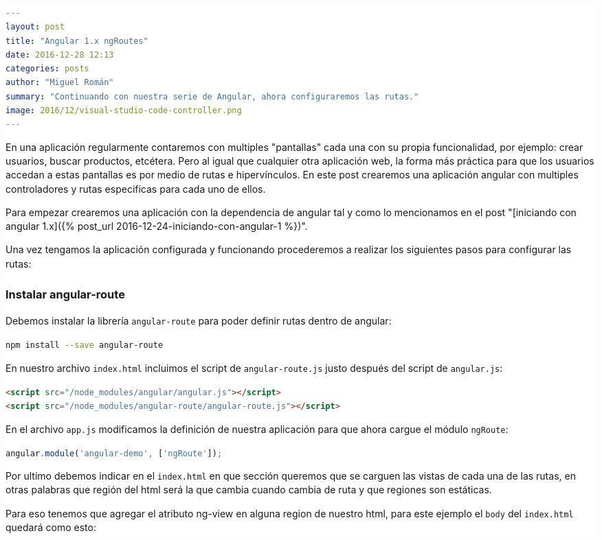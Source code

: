 ```yaml
---
layout: post
title: "Angular 1.x ngRoutes"
date: 2016-12-28 12:13
categories: posts
author: "Miguel Román"
summary: "Continuando con nuestra serie de Angular, ahora configuraremos las rutas."
image: 2016/12/visual-studio-code-controller.png
---
```


En una aplicación regularmente contaremos con multiples "pantallas" cada una
con su propia funcionalidad, por ejemplo: crear usuarios, buscar productos,
etcétera. Pero al igual que cualquier otra aplicación web, la forma más
práctica para que los usuarios accedan a estas pantallas es por medio de rutas
e hipervínculos. En este post crearemos una aplicación angular con multiples
controladores y rutas especificas para cada uno de ellos.

Para empezar crearemos una aplicación con la dependencia de angular tal y como
lo mencionamos en el post "[iniciando con angular 1.x]({% post_url 2016-12-24-iniciando-con-angular-1 %})".

Una vez tengamos la aplicación configurada y funcionando procederemos a
realizar los siguientes pasos para configurar las rutas:

### Instalar angular-route

Debemos instalar la librería `angular-route` para poder definir rutas dentro de
angular:

```sh
npm install --save angular-route
```

En nuestro archivo `index.html` incluimos el script de `angular-route.js` justo
después del script de `angular.js`:

```html
<script src="/node_modules/angular/angular.js"></script>
<script src="/node_modules/angular-route/angular-route.js"></script>
```

En el archivo `app.js` modificamos la definición de nuestra aplicación para que
ahora cargue el módulo `ngRoute`:

```js
angular.module('angular-demo', ['ngRoute']);
```

Por ultimo debemos indicar en el `index.html` en que sección queremos que se
carguen las vistas de cada una de las rutas, en otras palabras que región del
html será la que cambia cuando cambia de ruta y que regiones son estáticas.

Para eso tenemos que agregar el atributo ng-view en alguna region de nuestro
html, para este ejemplo el `body` del `index.html` quedará como esto:
